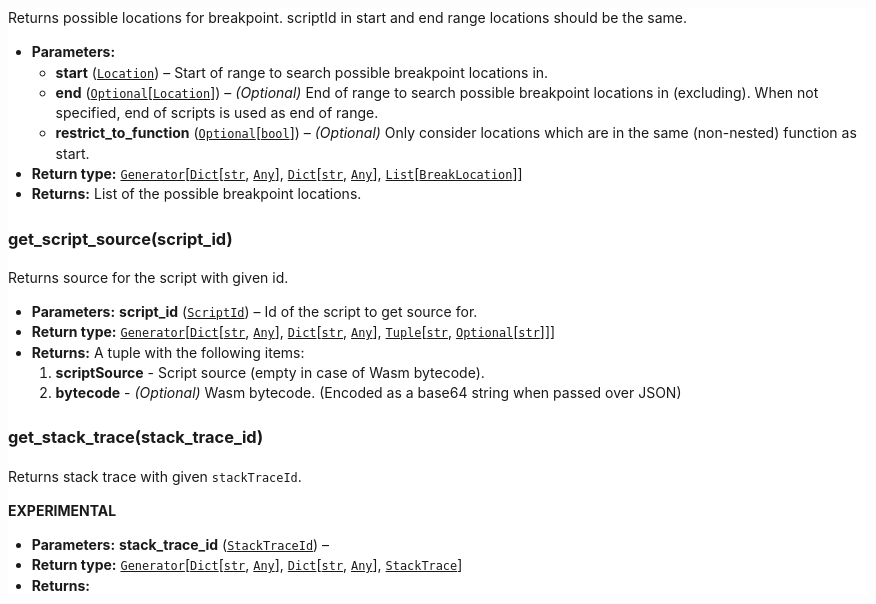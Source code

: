 Returns possible locations for breakpoint. scriptId in start and end range locations should be
the same.

* **Parameters:**
  * **start** ([`Location`](#nodriver.cdp.debugger.Location)) – Start of range to search possible breakpoint locations in.
  * **end** ([`Optional`](https://docs.python.org/3/library/typing.html#typing.Optional)[[`Location`](#nodriver.cdp.debugger.Location)]) – *(Optional)* End of range to search possible breakpoint locations in (excluding). When not specified, end of scripts is used as end of range.
  * **restrict_to_function** ([`Optional`](https://docs.python.org/3/library/typing.html#typing.Optional)[[`bool`](https://docs.python.org/3/library/functions.html#bool)]) – *(Optional)* Only consider locations which are in the same (non-nested) function as start.
* **Return type:**
  [`Generator`](https://docs.python.org/3/library/typing.html#typing.Generator)[[`Dict`](https://docs.python.org/3/library/typing.html#typing.Dict)[[`str`](https://docs.python.org/3/library/stdtypes.html#str), [`Any`](https://docs.python.org/3/library/typing.html#typing.Any)], [`Dict`](https://docs.python.org/3/library/typing.html#typing.Dict)[[`str`](https://docs.python.org/3/library/stdtypes.html#str), [`Any`](https://docs.python.org/3/library/typing.html#typing.Any)], [`List`](https://docs.python.org/3/library/typing.html#typing.List)[[`BreakLocation`](#nodriver.cdp.debugger.BreakLocation)]]
* **Returns:**
  List of the possible breakpoint locations.

### get_script_source(script_id)

Returns source for the script with given id.

* **Parameters:**
  **script_id** ([`ScriptId`](runtime.md#nodriver.cdp.runtime.ScriptId)) – Id of the script to get source for.
* **Return type:**
  [`Generator`](https://docs.python.org/3/library/typing.html#typing.Generator)[[`Dict`](https://docs.python.org/3/library/typing.html#typing.Dict)[[`str`](https://docs.python.org/3/library/stdtypes.html#str), [`Any`](https://docs.python.org/3/library/typing.html#typing.Any)], [`Dict`](https://docs.python.org/3/library/typing.html#typing.Dict)[[`str`](https://docs.python.org/3/library/stdtypes.html#str), [`Any`](https://docs.python.org/3/library/typing.html#typing.Any)], [`Tuple`](https://docs.python.org/3/library/typing.html#typing.Tuple)[[`str`](https://docs.python.org/3/library/stdtypes.html#str), [`Optional`](https://docs.python.org/3/library/typing.html#typing.Optional)[[`str`](https://docs.python.org/3/library/stdtypes.html#str)]]]
* **Returns:**
  A tuple with the following items:
  1. **scriptSource** - Script source (empty in case of Wasm bytecode).
  2. **bytecode** - *(Optional)* Wasm bytecode. (Encoded as a base64 string when passed over JSON)

### get_stack_trace(stack_trace_id)

Returns stack trace with given `stackTraceId`.

**EXPERIMENTAL**

* **Parameters:**
  **stack_trace_id** ([`StackTraceId`](runtime.md#nodriver.cdp.runtime.StackTraceId)) – 
* **Return type:**
  [`Generator`](https://docs.python.org/3/library/typing.html#typing.Generator)[[`Dict`](https://docs.python.org/3/library/typing.html#typing.Dict)[[`str`](https://docs.python.org/3/library/stdtypes.html#str), [`Any`](https://docs.python.org/3/library/typing.html#typing.Any)], [`Dict`](https://docs.python.org/3/library/typing.html#typing.Dict)[[`str`](https://docs.python.org/3/library/stdtypes.html#str), [`Any`](https://docs.python.org/3/library/typing.html#typing.Any)], [`StackTrace`](runtime.md#nodriver.cdp.runtime.StackTrace)]
* **Returns:**
